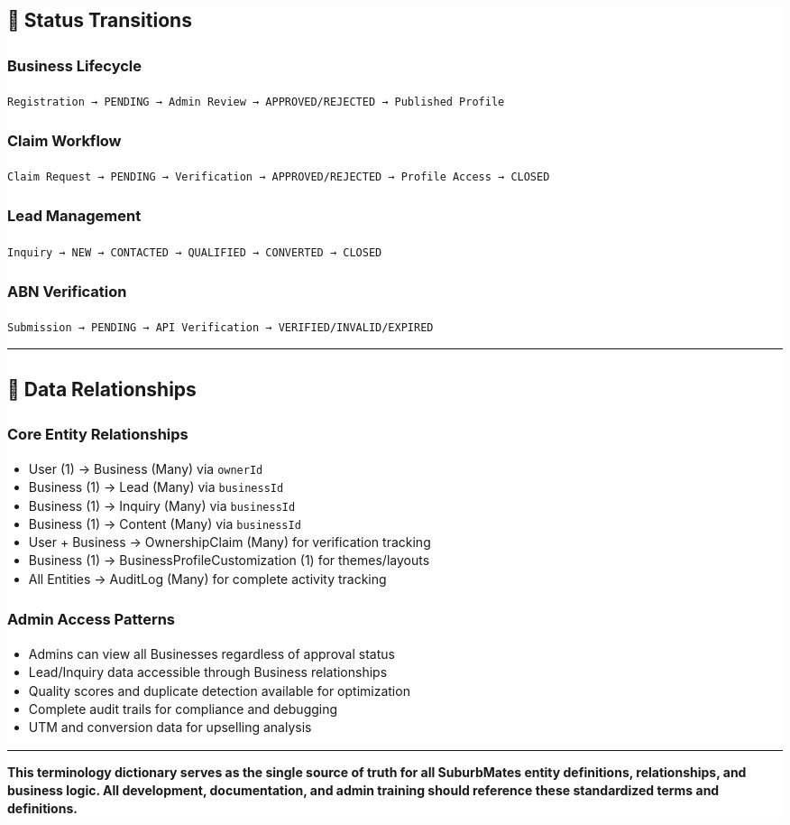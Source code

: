 
## 🔄 Status Transitions

### Business Lifecycle
```
Registration → PENDING → Admin Review → APPROVED/REJECTED → Published Profile
```

### Claim Workflow
```
Claim Request → PENDING → Verification → APPROVED/REJECTED → Profile Access → CLOSED
```

### Lead Management
```
Inquiry → NEW → CONTACTED → QUALIFIED → CONVERTED → CLOSED
```

### ABN Verification
```
Submission → PENDING → API Verification → VERIFIED/INVALID/EXPIRED
```

---

## 📝 Data Relationships

### Core Entity Relationships
- User (1) → Business (Many) via `ownerId`
- Business (1) → Lead (Many) via `businessId`  
- Business (1) → Inquiry (Many) via `businessId`
- Business (1) → Content (Many) via `businessId`
- User + Business → OwnershipClaim (Many) for verification tracking
- Business (1) → BusinessProfileCustomization (1) for themes/layouts
- All Entities → AuditLog (Many) for complete activity tracking

### Admin Access Patterns
- Admins can view all Businesses regardless of approval status
- Lead/Inquiry data accessible through Business relationships
- Quality scores and duplicate detection available for optimization
- Complete audit trails for compliance and debugging
- UTM and conversion data for upselling analysis

---

**This terminology dictionary serves as the single source of truth for all SuburbMates entity definitions, relationships, and business logic. All development, documentation, and admin training should reference these standardized terms and definitions.**